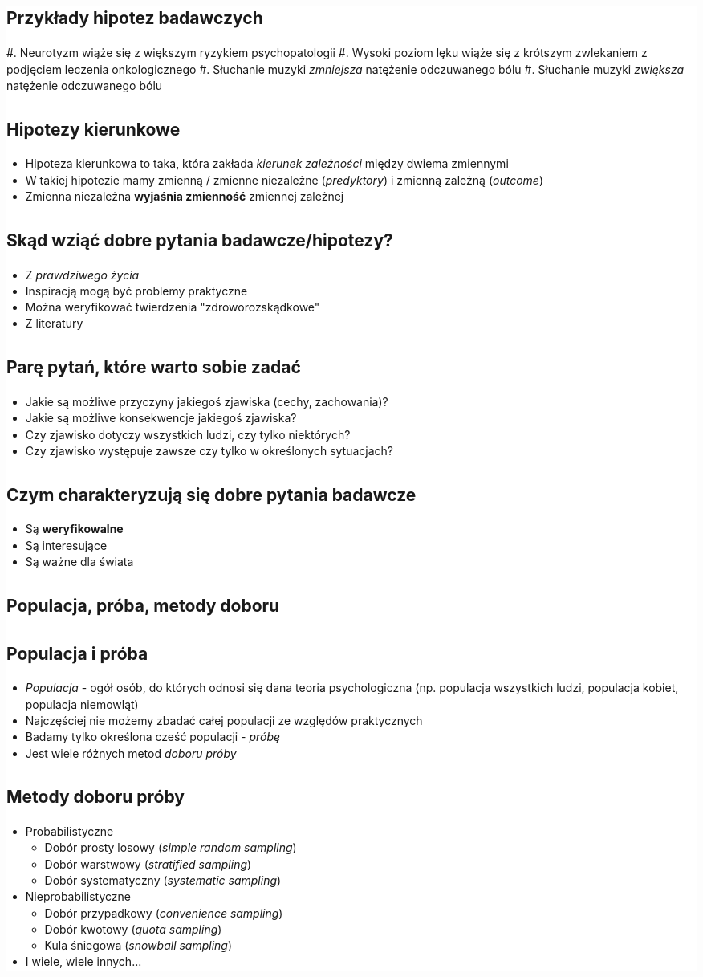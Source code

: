## Przykłady hipotez badawczych

#. Neurotyzm wiąże się z większym ryzykiem psychopatologii
#. Wysoki poziom lęku wiąże się z krótszym zwlekaniem z podjęciem leczenia onkologicznego
#. Słuchanie muzyki *zmniejsza* natężenie odczuwanego bólu
#. Słuchanie muzyki *zwiększa* natężenie odczuwanego bólu


## Hipotezy kierunkowe

- Hipoteza kierunkowa to taka, która zakłada *kierunek zależności* między dwiema zmiennymi
- W takiej hipotezie mamy zmienną / zmienne niezależne (*predyktory*) i zmienną zależną (*outcome*)
- Zmienna niezależna **wyjaśnia zmienność** zmiennej zależnej

## Skąd wziąć dobre pytania badawcze/hipotezy?

- Z *prawdziwego życia*
- Inspiracją mogą być problemy praktyczne
- Można weryfikować twierdzenia "zdroworozskądkowe"
- Z literatury

## Parę pytań, które warto sobie zadać

- Jakie są możliwe przyczyny jakiegoś zjawiska (cechy, zachowania)?
- Jakie są możliwe konsekwencje jakiegoś zjawiska?
- Czy zjawisko dotyczy wszystkich ludzi, czy tylko niektórych?
- Czy zjawisko występuje zawsze czy tylko w określonych sytuacjach?

## Czym charakteryzują się dobre pytania badawcze

- Są **weryfikowalne**
- Są interesujące
- Są ważne dla świata

## Populacja, próba, metody doboru

## Populacja i próba

- *Populacja* - ogół osób, do których odnosi się dana teoria psychologiczna (np. populacja wszystkich ludzi, populacja kobiet, populacja niemowląt)
- Najczęściej nie możemy zbadać całej populacji ze względów praktycznych
- Badamy tylko określona cześć populacji - *próbę*
- Jest wiele różnych metod *doboru próby*

## Metody doboru próby

- Probabilistyczne
    - Dobór prosty losowy (_simple random sampling_)
    - Dobór warstwowy (_stratified sampling_)
    - Dobór systematyczny (_systematic sampling_)
- Nieprobabilistyczne
    - Dobór przypadkowy (_convenience sampling_)
    - Dobór kwotowy (_quota sampling_)
    - Kula śniegowa (_snowball sampling_)
- I wiele, wiele innych...
